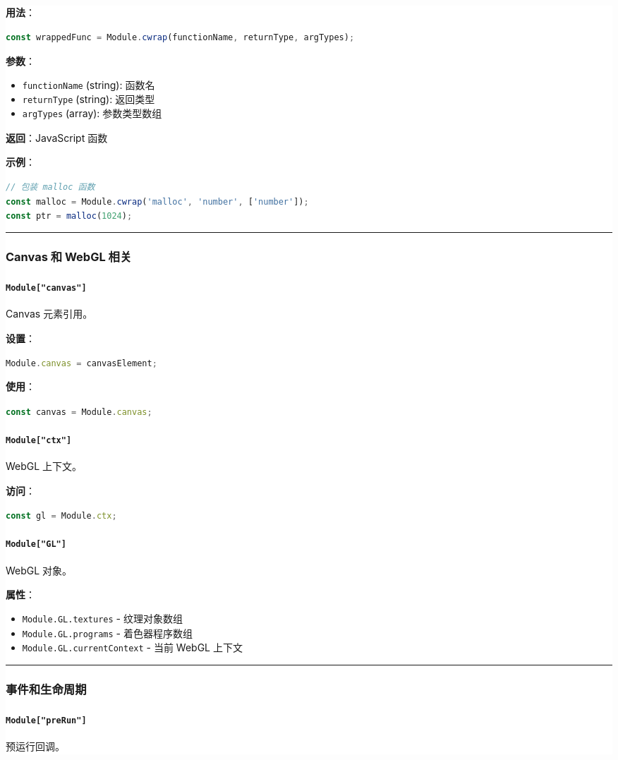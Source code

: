 **用法**：
```javascript
const wrappedFunc = Module.cwrap(functionName, returnType, argTypes);
```

**参数**：
- `functionName` (string): 函数名
- `returnType` (string): 返回类型
- `argTypes` (array): 参数类型数组

**返回**：JavaScript 函数

**示例**：
```javascript
// 包装 malloc 函数
const malloc = Module.cwrap('malloc', 'number', ['number']);
const ptr = malloc(1024);
```

---

### Canvas 和 WebGL 相关

#### `Module["canvas"]`
Canvas 元素引用。

**设置**：
```javascript
Module.canvas = canvasElement;
```

**使用**：
```javascript
const canvas = Module.canvas;
```

#### `Module["ctx"]`
WebGL 上下文。

**访问**：
```javascript
const gl = Module.ctx;
```

#### `Module["GL"]`
WebGL 对象。

**属性**：
- `Module.GL.textures` - 纹理对象数组
- `Module.GL.programs` - 着色器程序数组
- `Module.GL.currentContext` - 当前 WebGL 上下文

---

### 事件和生命周期

#### `Module["preRun"]`
预运行回调。
